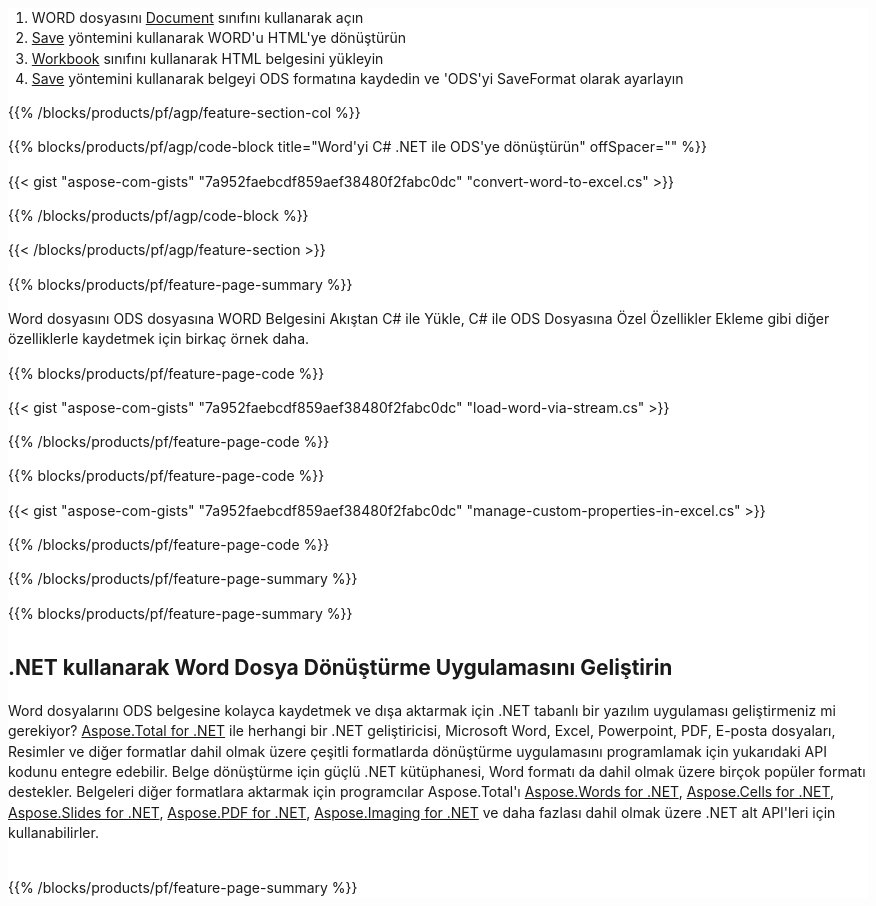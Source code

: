 1. WORD dosyasını [Document](https://reference.aspose.com/words/net/aspose.words/document) sınıfını kullanarak açın
2. [Save](https://reference.aspose.com/words/net/aspose.words.document/save/methods/4) yöntemini kullanarak WORD'u HTML'ye dönüştürün
3. [Workbook](https://reference.aspose.com/cells/net/aspose.cells/workbook) sınıfını kullanarak HTML belgesini yükleyin
4. [Save](https://reference.aspose.com/cells/net/aspose.cells.workbook/save/methods/4) yöntemini kullanarak belgeyi ODS formatına kaydedin ve 'ODS'yi SaveFormat olarak ayarlayın



{{% /blocks/products/pf/agp/feature-section-col %}}

{{% blocks/products/pf/agp/code-block title="Word'yi C# .NET ile ODS'ye dönüştürün" offSpacer="" %}}

{{< gist "aspose-com-gists" "7a952faebcdf859aef38480f2fabc0dc" "convert-word-to-excel.cs" >}}

{{% /blocks/products/pf/agp/code-block %}}

{{< /blocks/products/pf/agp/feature-section >}}

{{% blocks/products/pf/feature-page-summary %}}

Word dosyasını ODS dosyasına WORD Belgesini Akıştan C# ile Yükle, C# ile ODS Dosyasına Özel Özellikler Ekleme gibi diğer özelliklerle kaydetmek için birkaç örnek daha.

{{% blocks/products/pf/feature-page-code %}}

{{< gist "aspose-com-gists" "7a952faebcdf859aef38480f2fabc0dc" "load-word-via-stream.cs" >}}

{{% /blocks/products/pf/feature-page-code  %}}

{{% blocks/products/pf/feature-page-code %}}

{{< gist "aspose-com-gists" "7a952faebcdf859aef38480f2fabc0dc" "manage-custom-properties-in-excel.cs" >}}

{{% /blocks/products/pf/feature-page-code  %}}



{{% /blocks/products/pf/feature-page-summary %}}

{{% blocks/products/pf/feature-page-summary %}}

<h2>.NET kullanarak Word Dosya Dönüştürme Uygulamasını Geliştirin</h2>

Word dosyalarını ODS belgesine kolayca kaydetmek ve dışa aktarmak için .NET tabanlı bir yazılım uygulaması geliştirmeniz mi gerekiyor? [Aspose.Total for .NET](https://products.aspose.com/total/tr/net/) ile herhangi bir .NET geliştiricisi, Microsoft Word, Excel, Powerpoint, PDF, E-posta dosyaları, Resimler ve diğer formatlar dahil olmak üzere çeşitli formatlarda dönüştürme uygulamasını programlamak için yukarıdaki API kodunu entegre edebilir. Belge dönüştürme için güçlü .NET kütüphanesi, Word formatı da dahil olmak üzere birçok popüler formatı destekler. Belgeleri diğer formatlara aktarmak için programcılar Aspose.Total'ı [Aspose.Words for .NET](https://products.aspose.com/words/tr/net/), [Aspose.Cells for .NET](https://products.aspose.com/cells/tr/net/), [Aspose.Slides for .NET](https://products.aspose.com/slides/tr/net/), [Aspose.PDF for .NET](https://products.aspose.com/pdf/tr/net/), [Aspose.Imaging for .NET](https://products.aspose.com/imaging/tr/net/) ve daha fazlası dahil olmak üzere .NET alt API'leri için kullanabilirler.<br /><br />

{{% /blocks/products/pf/feature-page-summary %}}
